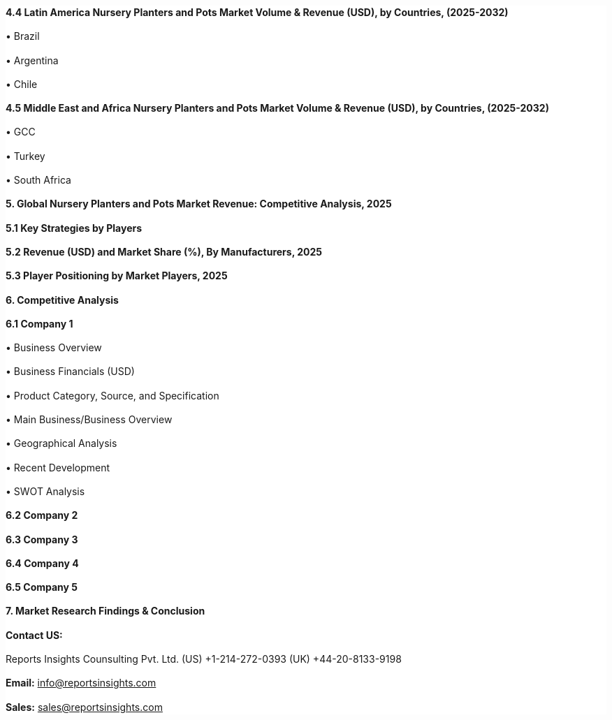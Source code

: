<strong>4.4 Latin America Nursery Planters and Pots Market Volume &amp; Revenue (USD), by Countries, (2025-2032)</strong>

• Brazil

• Argentina

• Chile

<strong>4.5 Middle East and Africa Nursery Planters and Pots Market Volume &amp; Revenue (USD), by Countries, (2025-2032)</strong>

• GCC

• Turkey

• South Africa

<strong>5. Global Nursery Planters and Pots Market Revenue: Competitive Analysis, 2025</strong>

<strong>5.1 Key Strategies by Players</strong>

<strong>5.2 Revenue (USD) and Market Share (%), By Manufacturers, 2025</strong>

<strong>5.3 Player Positioning by Market Players, 2025</strong>

<strong>6. Competitive Analysis</strong>

<strong>6.1 Company 1</strong>

• Business Overview

• Business Financials (USD)

• Product Category, Source, and Specification

• Main Business/Business Overview

• Geographical Analysis

• Recent Development

• SWOT Analysis

<strong>6.2 Company 2</strong>

<strong>6.3 Company 3</strong>

<strong>6.4 Company 4</strong>

<strong>6.5 Company 5</strong>

<strong>7. Market Research Findings &amp; Conclusion</strong>

<strong>Contact US:</strong>

Reports Insights Counsulting Pvt. Ltd.
(US) +1-214-272-0393
(UK) +44-20-8133-9198
<p class=""""><b>Email:</b> <a href=mailto:info@reportsinsights.com>info@reportsinsights.com</a></p>
<p class=""""><b>Sales:</b> <a href=mailto:sales@reportsinsights.com>sales@reportsinsights.com</a></p>

